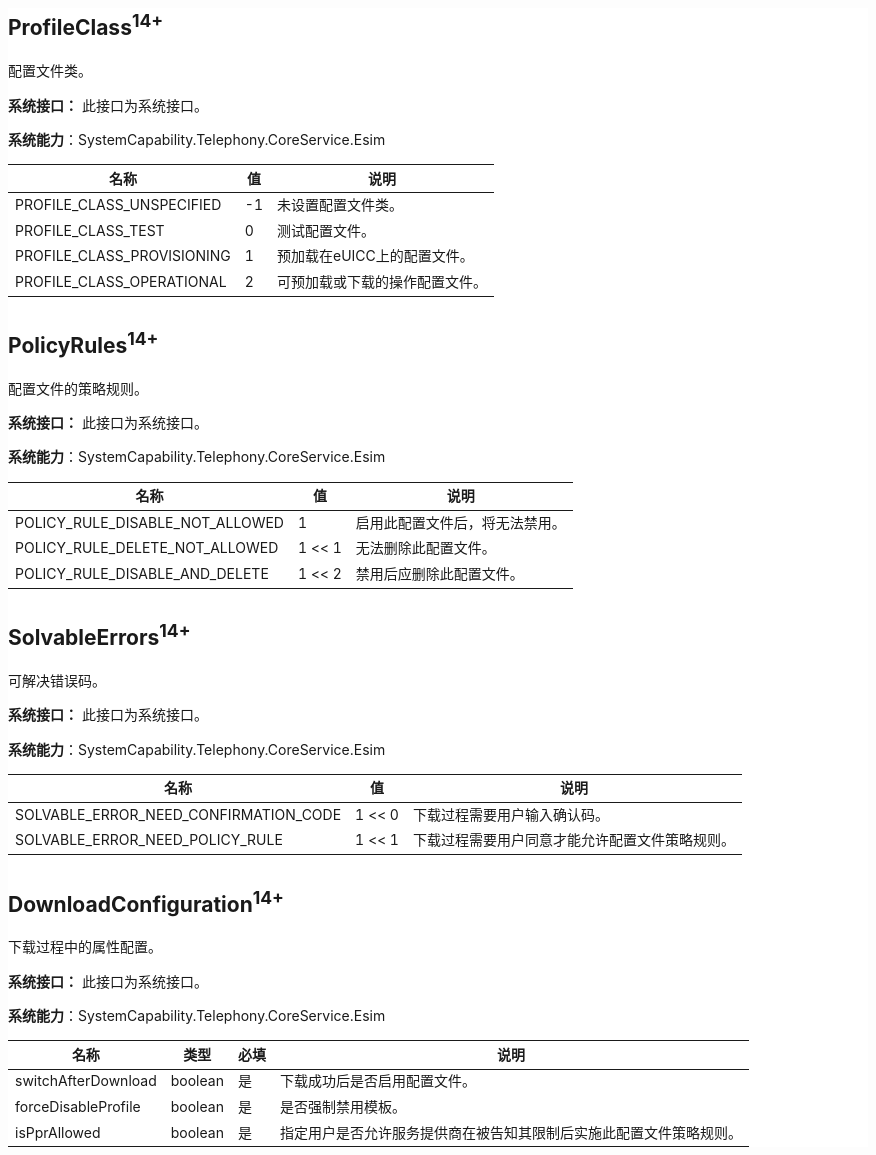 ## ProfileClass<sup>14+</sup>

配置文件类。

**系统接口：** 此接口为系统接口。

**系统能力**：SystemCapability.Telephony.CoreService.Esim

| 名称 | 值 | 说明 |
| ----- | ----- | ----- |
|PROFILE_CLASS_UNSPECIFIED  | -1 | 未设置配置文件类。           |
|PROFILE_CLASS_TEST         | 0  | 测试配置文件。               |
|PROFILE_CLASS_PROVISIONING | 1  | 预加载在eUICC上的配置文件。   |
|PROFILE_CLASS_OPERATIONAL  | 2  | 可预加载或下载的操作配置文件。 |

## PolicyRules<sup>14+</sup>

配置文件的策略规则。

**系统接口：** 此接口为系统接口。

**系统能力**：SystemCapability.Telephony.CoreService.Esim

| 名称 | 值 | 说明 |
| ----- | ----- | ----- |
|POLICY_RULE_DISABLE_NOT_ALLOWED | 1      | 启用此配置文件后，将无法禁用。 |
|POLICY_RULE_DELETE_NOT_ALLOWED  | 1 << 1 | 无法删除此配置文件。          |
|POLICY_RULE_DISABLE_AND_DELETE  | 1 << 2 | 禁用后应删除此配置文件。      |

## SolvableErrors<sup>14+</sup>

可解决错误码。

**系统接口：** 此接口为系统接口。

**系统能力**：SystemCapability.Telephony.CoreService.Esim

| 名称 | 值 | 说明 |
| ----- | ----- | ----- |
|SOLVABLE_ERROR_NEED_CONFIRMATION_CODE | 1 << 0 | 下载过程需要用户输入确认码。                |
|SOLVABLE_ERROR_NEED_POLICY_RULE       | 1 << 1 | 下载过程需要用户同意才能允许配置文件策略规则。|

## DownloadConfiguration<sup>14+</sup>

下载过程中的属性配置。

**系统接口：** 此接口为系统接口。

**系统能力**：SystemCapability.Telephony.CoreService.Esim

| 名称 | 类型 | 必填 | 说明 |
| ----- | ----- | ----- | -----|
|switchAfterDownload | boolean | 是 | 下载成功后是否启用配置文件。|
|forceDisableProfile | boolean | 是 | 是否强制禁用模板。         |
|isPprAllowed        | boolean | 是 | 指定用户是否允许服务提供商在被告知其限制后实施此配置文件策略规则。|
